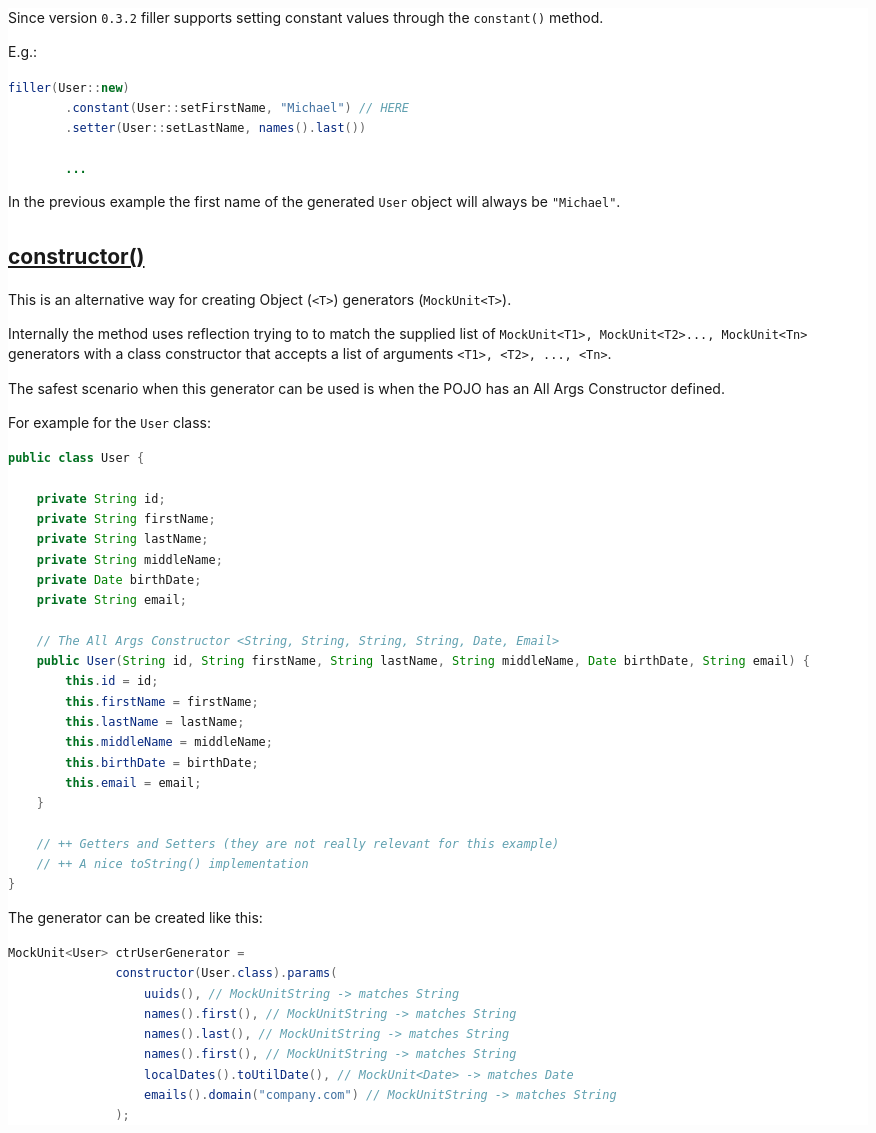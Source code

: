 Since version `0.3.2` filler supports setting constant values through the `constant()` method.

E.g.:

```java
filler(User::new)
        .constant(User::setFirstName, "Michael") // HERE
        .setter(User::setLastName, names().last())

        ...
```

In the previous example the first name of the generated `User` object will always be `"Michael"`.

## [constructor()](../docs#constructor)

This is an alternative way for creating Object (`<T>`) generators (`MockUnit<T>`).

Internally the method uses reflection trying to to match the supplied list of `MockUnit<T1>, MockUnit<T2>..., MockUnit<Tn>` generators with a class constructor that accepts a list of arguments `<T1>, <T2>, ..., <Tn>`.

The safest scenario when this generator can be used is when the POJO has an All Args Constructor defined.

For example for the `User` class:

```java
public class User {

    private String id;
    private String firstName;
    private String lastName;
    private String middleName;
    private Date birthDate;
    private String email;

    // The All Args Constructor <String, String, String, String, Date, Email>
    public User(String id, String firstName, String lastName, String middleName, Date birthDate, String email) {
        this.id = id;
        this.firstName = firstName;
        this.lastName = lastName;
        this.middleName = middleName;
        this.birthDate = birthDate;
        this.email = email;
    }

    // ++ Getters and Setters (they are not really relevant for this example)
    // ++ A nice toString() implementation
}
```

The generator can be created like this:

```java
MockUnit<User> ctrUserGenerator =
               constructor(User.class).params(
                   uuids(), // MockUnitString -> matches String
                   names().first(), // MockUnitString -> matches String
                   names().last(), // MockUnitString -> matches String
                   names().first(), // MockUnitString -> matches String
                   localDates().toUtilDate(), // MockUnit<Date> -> matches Date
                   emails().domain("company.com") // MockUnitString -> matches String
               );
```
